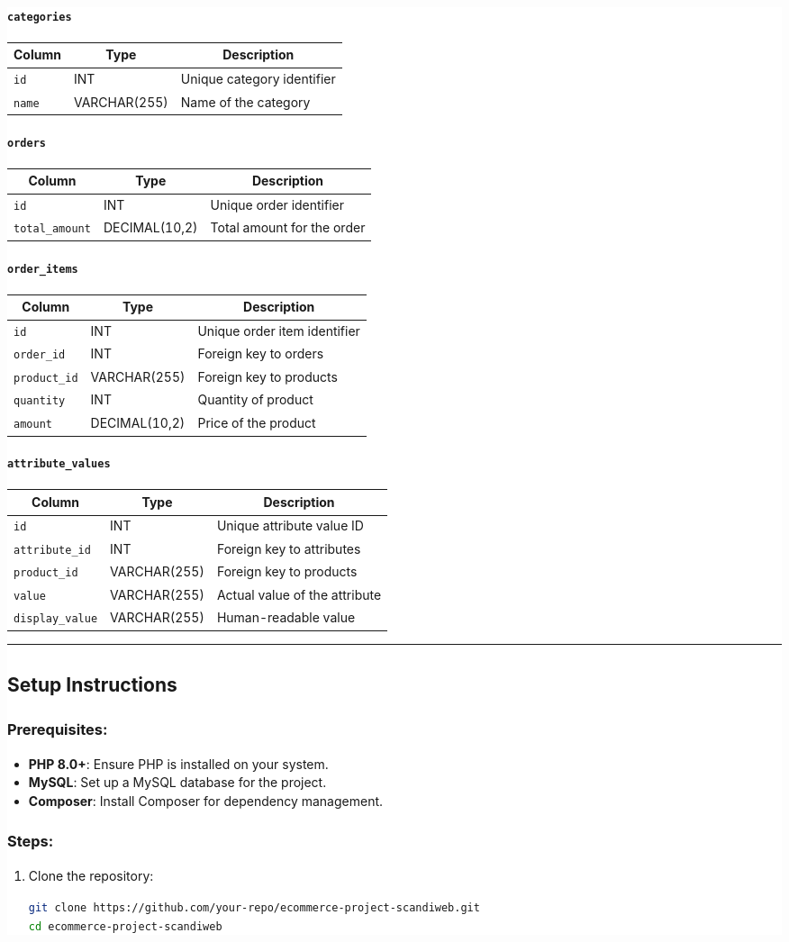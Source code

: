 #### `categories`
| Column | Type         | Description               |
|--------|--------------|---------------------------|
| `id`   | INT          | Unique category identifier|
| `name` | VARCHAR(255) | Name of the category      |

#### `orders`
| Column        | Type        | Description                   |
|---------------|-------------|-------------------------------|
| `id`          | INT         | Unique order identifier       |
| `total_amount`| DECIMAL(10,2)| Total amount for the order    |

#### `order_items`
| Column        | Type         | Description                  |
|---------------|--------------|------------------------------|
| `id`          | INT          | Unique order item identifier |
| `order_id`    | INT          | Foreign key to orders        |
| `product_id`  | VARCHAR(255) | Foreign key to products      |
| `quantity`    | INT          | Quantity of product          |
| `amount`      | DECIMAL(10,2)| Price of the product         |

#### `attribute_values`
| Column          | Type        | Description                   |
|-----------------|-------------|-------------------------------|
| `id`            | INT         | Unique attribute value ID     |
| `attribute_id`  | INT         | Foreign key to attributes     |
| `product_id`    | VARCHAR(255)| Foreign key to products       |
| `value`         | VARCHAR(255)| Actual value of the attribute |
| `display_value` | VARCHAR(255)| Human-readable value          |

---

## Setup Instructions

### Prerequisites:
- **PHP 8.0+**: Ensure PHP is installed on your system.
- **MySQL**: Set up a MySQL database for the project.
- **Composer**: Install Composer for dependency management.

### Steps:
1. Clone the repository:
   ```bash
   git clone https://github.com/your-repo/ecommerce-project-scandiweb.git
   cd ecommerce-project-scandiweb
   ```
